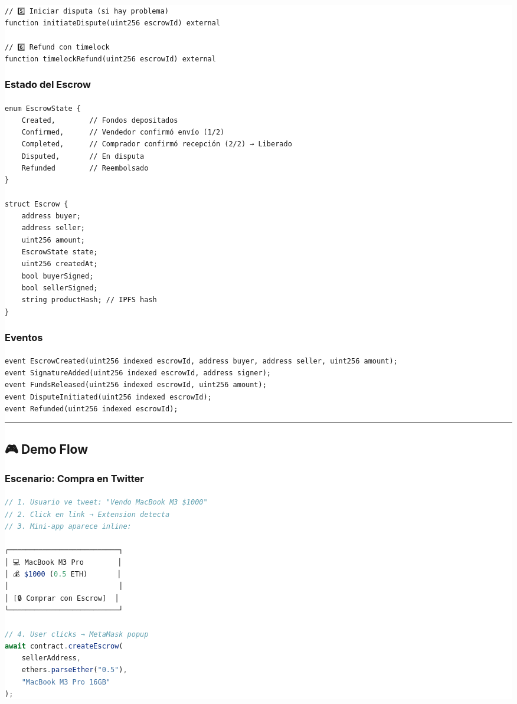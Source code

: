 ```solidity
// 5️⃣ Iniciar disputa (si hay problema)
function initiateDispute(uint256 escrowId) external

// 6️⃣ Refund con timelock
function timelockRefund(uint256 escrowId) external
```

### Estado del Escrow

```solidity
enum EscrowState {
    Created,        // Fondos depositados
    Confirmed,      // Vendedor confirmó envío (1/2)
    Completed,      // Comprador confirmó recepción (2/2) → Liberado
    Disputed,       // En disputa
    Refunded        // Reembolsado
}

struct Escrow {
    address buyer;
    address seller;
    uint256 amount;
    EscrowState state;
    uint256 createdAt;
    bool buyerSigned;
    bool sellerSigned;
    string productHash; // IPFS hash
}
```

### Eventos

```solidity
event EscrowCreated(uint256 indexed escrowId, address buyer, address seller, uint256 amount);
event SignatureAdded(uint256 indexed escrowId, address signer);
event FundsReleased(uint256 indexed escrowId, uint256 amount);
event DisputeInitiated(uint256 indexed escrowId);
event Refunded(uint256 indexed escrowId);
```

---

## 🎮 Demo Flow

### Escenario: Compra en Twitter

```javascript
// 1. Usuario ve tweet: "Vendo MacBook M3 $1000"
// 2. Click en link → Extension detecta
// 3. Mini-app aparece inline:

┌──────────────────────────┐
│ 💻 MacBook M3 Pro        │
│ 💰 $1000 (0.5 ETH)       │
│                          │
│ [🔒 Comprar con Escrow]  │
└──────────────────────────┘

// 4. User clicks → MetaMask popup
await contract.createEscrow(
    sellerAddress,
    ethers.parseEther("0.5"),
    "MacBook M3 Pro 16GB"
);
```